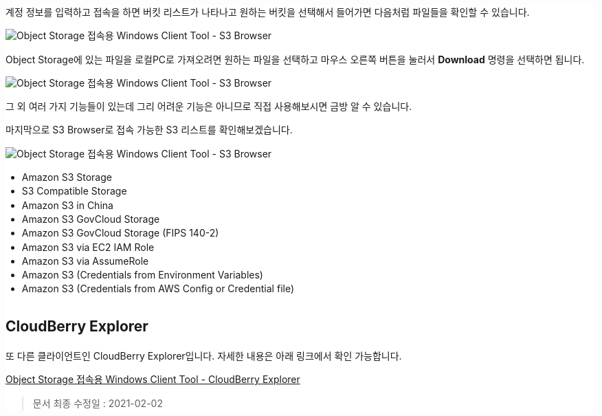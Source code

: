
계정 정보를 입력하고 접속을 하면 버킷 리스트가 나타나고 원하는 버킷을 선택해서 들어가면 다음처럼 파일들을 확인할 수 있습니다.

<img src="../../images/ncp_storage_object_storage_s3_client_s3browser_03.jpg" alt="Object Storage 접속용 Windows Client Tool - S3 Browser" style="width:800px;align:center">


Object Storage에 있는 파일을 로컬PC로 가져오려면 원하는 파일을 선택하고 마우스 오른쪽 버튼을 눌러서 **Download** 명령을 선택하면 됩니다.

<img src="../../images/ncp_storage_object_storage_s3_client_s3browser_04.jpg" alt="Object Storage 접속용 Windows Client Tool - S3 Browser" style="width:800px;align:center">


그 외 여러 가지 기능들이 있는데 그리 어려운 기능은 아니므로 직접 사용해보시면 금방 알 수 있습니다.

마지막으로 S3 Browser로 접속 가능한 S3 리스트를 확인해보겠습니다.

<img src="../../images/ncp_storage_object_storage_s3_client_s3browser_05.jpg" alt="Object Storage 접속용 Windows Client Tool - S3 Browser" style="width:800px;align:center">

- Amazon S3 Storage
- S3 Compatible Storage
- Amazon S3 in China
- Amazon S3 GovCloud Storage
- Amazon S3 GovCloud Storage (FIPS 140-2)
- Amazon S3 via EC2 IAM Role
- Amazon S3 via AssumeRole
- Amazon S3 (Credentials from Environment Variables)
- Amazon S3 (Credentials from AWS Config or Credential file)


## CloudBerry Explorer
또 다른 클라이언트인 CloudBerry Explorer입니다. 자세한  내용은 아래 링크에서 확인 가능합니다.

<a href="/4.storage/ncp_storage_object_storage_s3_client_cloudberry_explorer/" target="_blank" style="word-break:break-all;">Object Storage 접속용 Windows Client Tool - CloudBerry Explorer</a>

> 문서 최종 수정일 : 2021-02-02
